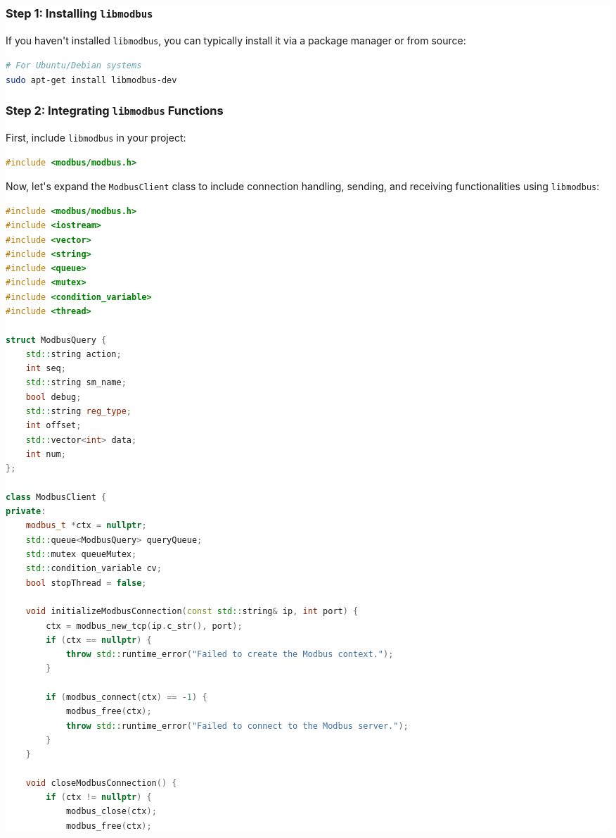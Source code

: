 ### Step 1: Installing `libmodbus`

If you haven't installed `libmodbus`, you can typically install it via a package manager or from source:

```bash
# For Ubuntu/Debian systems
sudo apt-get install libmodbus-dev
```

### Step 2: Integrating `libmodbus` Functions

First, include `libmodbus` in your project:

```cpp
#include <modbus/modbus.h>
```

Now, let's expand the `ModbusClient` class to include connection handling, sending, and receiving functionalities using `libmodbus`:

```cpp
#include <modbus/modbus.h>
#include <iostream>
#include <vector>
#include <string>
#include <queue>
#include <mutex>
#include <condition_variable>
#include <thread>

struct ModbusQuery {
    std::string action;
    int seq;
    std::string sm_name;
    bool debug;
    std::string reg_type;
    int offset;
    std::vector<int> data;
    int num;
};

class ModbusClient {
private:
    modbus_t *ctx = nullptr;
    std::queue<ModbusQuery> queryQueue;
    std::mutex queueMutex;
    std::condition_variable cv;
    bool stopThread = false;

    void initializeModbusConnection(const std::string& ip, int port) {
        ctx = modbus_new_tcp(ip.c_str(), port);
        if (ctx == nullptr) {
            throw std::runtime_error("Failed to create the Modbus context.");
        }

        if (modbus_connect(ctx) == -1) {
            modbus_free(ctx);
            throw std::runtime_error("Failed to connect to the Modbus server.");
        }
    }

    void closeModbusConnection() {
        if (ctx != nullptr) {
            modbus_close(ctx);
            modbus_free(ctx);
```